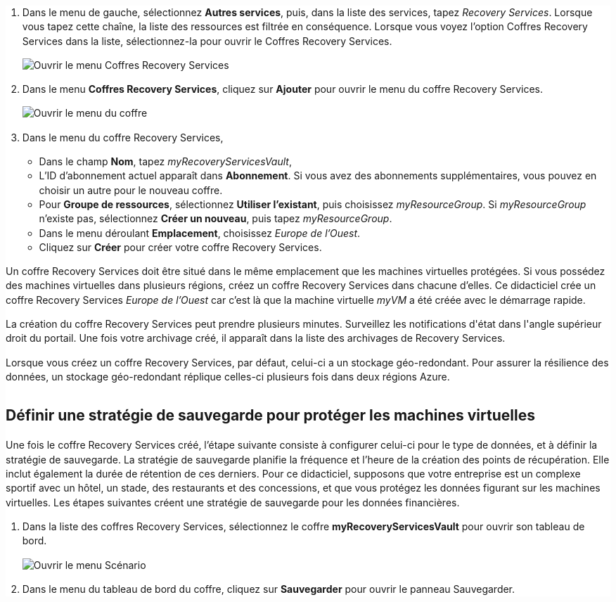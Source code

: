 1. Dans le menu de gauche, sélectionnez **Autres services**, puis, dans la liste des services, tapez *Recovery Services*. Lorsque vous tapez cette chaîne, la liste des ressources est filtrée en conséquence. Lorsque vous voyez l’option Coffres Recovery Services dans la liste, sélectionnez-la pour ouvrir le Coffres Recovery Services.

    ![Ouvrir le menu Coffres Recovery Services](./media/tutorial-backup-vm-at-scale/full-browser-open-rs-vault.png) <br/>

2. Dans le menu **Coffres Recovery Services**, cliquez sur **Ajouter** pour ouvrir le menu du coffre Recovery Services.

    ![Ouvrir le menu du coffre](./media/tutorial-backup-vm-at-scale/provide-vault-detail-2.png)

3. Dans le menu du coffre Recovery Services, 

    - Dans le champ **Nom**, tapez *myRecoveryServicesVault*,
    - L’ID d’abonnement actuel apparaît dans **Abonnement**. Si vous avez des abonnements supplémentaires, vous pouvez en choisir un autre pour le nouveau coffre.
    - Pour **Groupe de ressources**, sélectionnez **Utiliser l’existant**, puis choisissez *myResourceGroup*. Si *myResourceGroup* n’existe pas, sélectionnez **Créer un nouveau**, puis tapez *myResourceGroup*.
    - Dans le menu déroulant **Emplacement**, choisissez *Europe de l’Ouest*.
    - Cliquez sur **Créer** pour créer votre coffre Recovery Services.

Un coffre Recovery Services doit être situé dans le même emplacement que les machines virtuelles protégées. Si vous possédez des machines virtuelles dans plusieurs régions, créez un coffre Recovery Services dans chacune d’elles. Ce didacticiel crée un coffre Recovery Services *Europe de l’Ouest* car c’est là que la machine virtuelle *myVM* a été créée avec le démarrage rapide.

La création du coffre Recovery Services peut prendre plusieurs minutes. Surveillez les notifications d'état dans l'angle supérieur droit du portail. Une fois votre archivage créé, il apparaît dans la liste des archivages de Recovery Services.

Lorsque vous créez un coffre Recovery Services, par défaut, celui-ci a un stockage géo-redondant. Pour assurer la résilience des données, un stockage géo-redondant réplique celles-ci plusieurs fois dans deux régions Azure.

## <a name="set-backup-policy-to-protect-vms"></a>Définir une stratégie de sauvegarde pour protéger les machines virtuelles

Une fois le coffre Recovery Services créé, l’étape suivante consiste à configurer celui-ci pour le type de données, et à définir la stratégie de sauvegarde. La stratégie de sauvegarde planifie la fréquence et l’heure de la création des points de récupération. Elle inclut également la durée de rétention de ces derniers. Pour ce didacticiel, supposons que votre entreprise est un complexe sportif avec un hôtel, un stade, des restaurants et des concessions, et que vous protégez les données figurant sur les machines virtuelles. Les étapes suivantes créent une stratégie de sauvegarde pour les données financières.

1. Dans la liste des coffres Recovery Services, sélectionnez le coffre **myRecoveryServicesVault** pour ouvrir son tableau de bord.

   ![Ouvrir le menu Scénario](./media/tutorial-backup-vm-at-scale/open-vault-from-list.png)

2. Dans le menu du tableau de bord du coffre, cliquez sur **Sauvegarder** pour ouvrir le panneau Sauvegarder.
